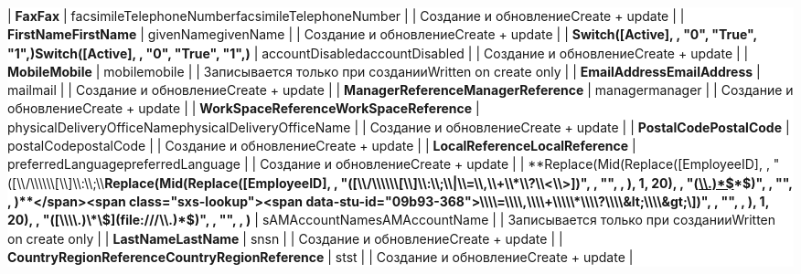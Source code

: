 | <span data-ttu-id="09b93-340">**Fax**</span><span class="sxs-lookup"><span data-stu-id="09b93-340">**Fax**</span></span>      | <span data-ttu-id="09b93-341">facsimileTelephoneNumber</span><span class="sxs-lookup"><span data-stu-id="09b93-341">facsimileTelephoneNumber</span></span>     |     |    <span data-ttu-id="09b93-342">Создание и обновление</span><span class="sxs-lookup"><span data-stu-id="09b93-342">Create + update</span></span> |
| <span data-ttu-id="09b93-343">**FirstName**</span><span class="sxs-lookup"><span data-stu-id="09b93-343">**FirstName**</span></span>   | <span data-ttu-id="09b93-344">givenName</span><span class="sxs-lookup"><span data-stu-id="09b93-344">givenName</span></span>       |     |    <span data-ttu-id="09b93-345">Создание и обновление</span><span class="sxs-lookup"><span data-stu-id="09b93-345">Create + update</span></span> |
| <span data-ttu-id="09b93-346">**Switch(\[Active\], , "0", "True", "1",)**</span><span class="sxs-lookup"><span data-stu-id="09b93-346">**Switch(\[Active\], , "0", "True", "1",)**</span></span> |  <span data-ttu-id="09b93-347">accountDisabled</span><span class="sxs-lookup"><span data-stu-id="09b93-347">accountDisabled</span></span>      |     | <span data-ttu-id="09b93-348">Создание и обновление</span><span class="sxs-lookup"><span data-stu-id="09b93-348">Create + update</span></span> |
| <span data-ttu-id="09b93-349">**Mobile**</span><span class="sxs-lookup"><span data-stu-id="09b93-349">**Mobile**</span></span>  |    <span data-ttu-id="09b93-350">mobile</span><span class="sxs-lookup"><span data-stu-id="09b93-350">mobile</span></span>       |     |       <span data-ttu-id="09b93-351">Записывается только при создании</span><span class="sxs-lookup"><span data-stu-id="09b93-351">Written on create only</span></span> |
| <span data-ttu-id="09b93-352">**EmailAddress**</span><span class="sxs-lookup"><span data-stu-id="09b93-352">**EmailAddress**</span></span>    | <span data-ttu-id="09b93-353">mail</span><span class="sxs-lookup"><span data-stu-id="09b93-353">mail</span></span>    |     |     <span data-ttu-id="09b93-354">Создание и обновление</span><span class="sxs-lookup"><span data-stu-id="09b93-354">Create + update</span></span> |
| <span data-ttu-id="09b93-355">**ManagerReference**</span><span class="sxs-lookup"><span data-stu-id="09b93-355">**ManagerReference**</span></span>   | <span data-ttu-id="09b93-356">manager</span><span class="sxs-lookup"><span data-stu-id="09b93-356">manager</span></span>  |     |  <span data-ttu-id="09b93-357">Создание и обновление</span><span class="sxs-lookup"><span data-stu-id="09b93-357">Create + update</span></span> |
| <span data-ttu-id="09b93-358">**WorkSpaceReference**</span><span class="sxs-lookup"><span data-stu-id="09b93-358">**WorkSpaceReference**</span></span> | <span data-ttu-id="09b93-359">physicalDeliveryOfficeName</span><span class="sxs-lookup"><span data-stu-id="09b93-359">physicalDeliveryOfficeName</span></span>    |     |  <span data-ttu-id="09b93-360">Создание и обновление</span><span class="sxs-lookup"><span data-stu-id="09b93-360">Create + update</span></span> |
| <span data-ttu-id="09b93-361">**PostalCode**</span><span class="sxs-lookup"><span data-stu-id="09b93-361">**PostalCode**</span></span>  |   <span data-ttu-id="09b93-362">postalCode</span><span class="sxs-lookup"><span data-stu-id="09b93-362">postalCode</span></span>  |     | <span data-ttu-id="09b93-363">Создание и обновление</span><span class="sxs-lookup"><span data-stu-id="09b93-363">Create + update</span></span> |
| <span data-ttu-id="09b93-364">**LocalReference**</span><span class="sxs-lookup"><span data-stu-id="09b93-364">**LocalReference**</span></span> |  <span data-ttu-id="09b93-365">preferredLanguage</span><span class="sxs-lookup"><span data-stu-id="09b93-365">preferredLanguage</span></span>  |     |  <span data-ttu-id="09b93-366">Создание и обновление</span><span class="sxs-lookup"><span data-stu-id="09b93-366">Create + update</span></span> |
| <span data-ttu-id="09b93-367">**Replace(Mid(Replace(\[EmployeeID\], , "(\[\\\\/\\\\\\\\\\\\\[\\\\\]\\\\:\\\\;\\\\</span><span class="sxs-lookup"><span data-stu-id="09b93-367">**Replace(Mid(Replace(\[EmployeeID\], , "(\[\\\\/\\\\\\\\\\\\\[\\\\\]\\\\:\\\\;\\\\</span></span>|<span data-ttu-id="09b93-368">\\\\=\\\\,\\\\+\\\\\*\\\\?\\\\&lt;\\\\&gt;\])", , "", , ), 1, 20), , "([\\\\.)\*\$](file:///\\.)*$)", , "", , )**</span><span class="sxs-lookup"><span data-stu-id="09b93-368">\\\\=\\\\,\\\\+\\\\\*\\\\?\\\\&lt;\\\\&gt;\])", , "", , ), 1, 20), , "([\\\\.)\*\$](file:///\\.)*$)", , "", , )**</span></span>      |    <span data-ttu-id="09b93-369">sAMAccountName</span><span class="sxs-lookup"><span data-stu-id="09b93-369">sAMAccountName</span></span>            |     |         <span data-ttu-id="09b93-370">Записывается только при создании</span><span class="sxs-lookup"><span data-stu-id="09b93-370">Written on create only</span></span> |
| <span data-ttu-id="09b93-371">**LastName**</span><span class="sxs-lookup"><span data-stu-id="09b93-371">**LastName**</span></span>   |   <span data-ttu-id="09b93-372">sn</span><span class="sxs-lookup"><span data-stu-id="09b93-372">sn</span></span>   |     |  <span data-ttu-id="09b93-373">Создание и обновление</span><span class="sxs-lookup"><span data-stu-id="09b93-373">Create + update</span></span> |
| <span data-ttu-id="09b93-374">**CountryRegionReference**</span><span class="sxs-lookup"><span data-stu-id="09b93-374">**CountryRegionReference**</span></span> |  <span data-ttu-id="09b93-375">st</span><span class="sxs-lookup"><span data-stu-id="09b93-375">st</span></span>     |     | <span data-ttu-id="09b93-376">Создание и обновление</span><span class="sxs-lookup"><span data-stu-id="09b93-376">Create + update</span></span> |
